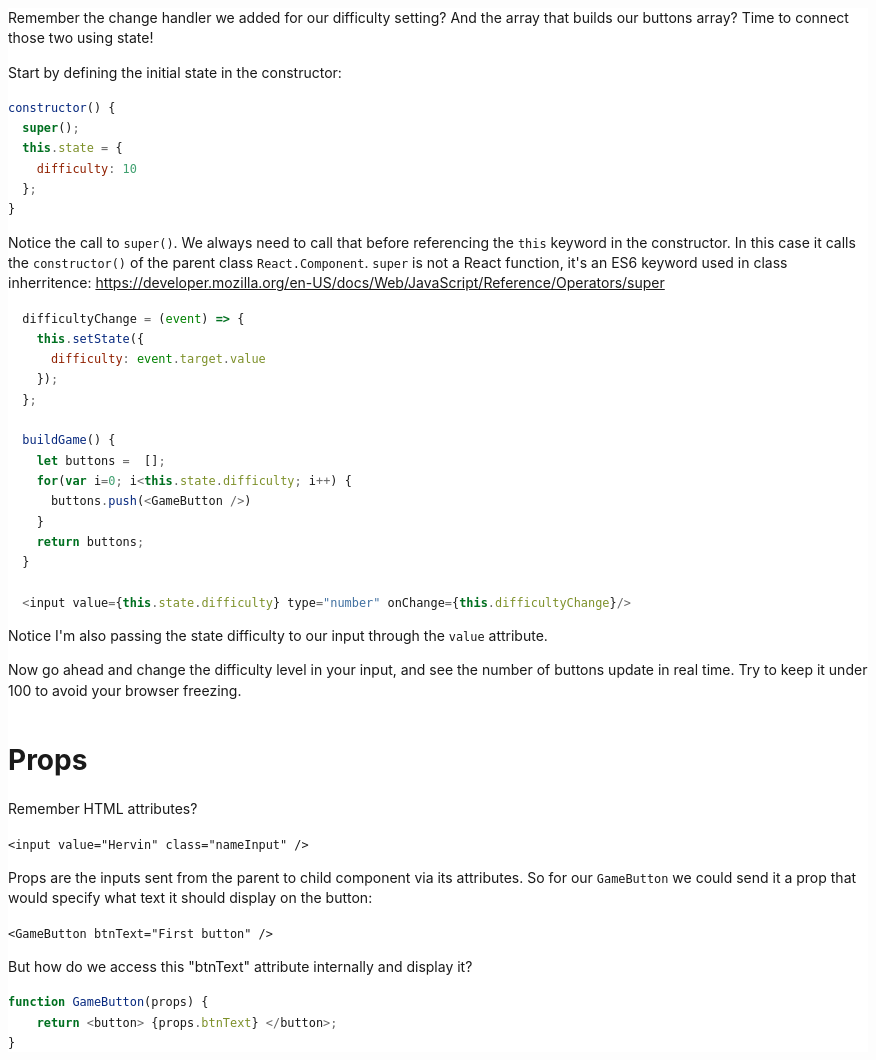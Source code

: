 Remember the change handler we added for our difficulty setting? And the array that builds our buttons array? Time to connect those two using state!

Start by defining the initial state in the constructor:

```javascript
constructor() {
  super();
  this.state = {
    difficulty: 10
  };
}
```

Notice the call to `super()`. We always need to call that before referencing the `this` keyword in the constructor. In this case it calls the `constructor()` of the parent class `React.Component`. `super` is not a React function, it's an ES6 keyword used in class inherritence: https://developer.mozilla.org/en-US/docs/Web/JavaScript/Reference/Operators/super

```javascript
  difficultyChange = (event) => {
    this.setState({
      difficulty: event.target.value
    });
  };

  buildGame() {
    let buttons =  [];
    for(var i=0; i<this.state.difficulty; i++) {
      buttons.push(<GameButton />)
    }
    return buttons;
  }

  <input value={this.state.difficulty} type="number" onChange={this.difficultyChange}/>
```

Notice I'm also passing the state difficulty to our input through the `value` attribute.

Now go ahead and change the difficulty level in your input, and see the number of buttons update in real time. Try to keep it under 100 to avoid your browser freezing.

# Props

Remember HTML attributes? 

`<input value="Hervin" class="nameInput" />`

Props are the inputs sent from the parent to child component via its attributes. So for our `GameButton` we could send it a prop that would specify what text it should display on the button:

`<GameButton btnText="First button" />`

But how do we access this "btnText" attribute internally and display it?

```javascript
function GameButton(props) {
    return <button> {props.btnText} </button>;
}
```
